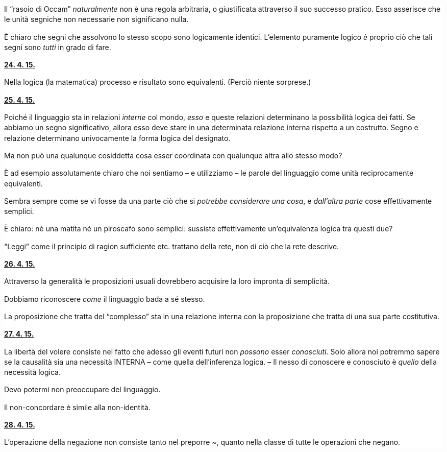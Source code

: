 Il “rasoio di Occam” *naturalmente* non è una regola arbitraria, o giustificata attraverso il suo successo pratico. Esso asserisce che le unità segniche non necessarie non significano nulla.

È chiaro che segni che assolvono lo stesso scopo sono logicamente identici. L’elemento puramente logico *è* proprio ciò che tali segni sono *tutti* in grado di fare.

**[24. 4. 15.](https://www.wittgensteinproject.org/w/index.php/Tageb%C3%BCcher_1914-1916#24._4._15.)**

Nella logica (la matematica) processo e risultato sono equivalenti. (Perciò niente sorprese.)

**[25. 4. 15.](https://www.wittgensteinproject.org/w/index.php/Tageb%C3%BCcher_1914-1916#25._4._15.)**

Poiché il linguaggio sta in relazioni *interne* col mondo, *esso* e queste relazioni determinano la possibilità logica dei fatti. Se abbiamo un segno significativo, allora esso deve stare in una determinata relazione interna rispetto a un costrutto. Segno e relazione determinano univocamente la forma logica del designato.

Ma non può una qualunque cosiddetta cosa esser coordinata con qualunque altra allo stesso modo?

È ad esempio assolutamente chiaro che noi sentiamo – e utilizziamo – le parole del linguaggio come unità reciprocamente equivalenti.

Sembra sempre come se vi fosse da una parte ciò che si *potrebbe considerare una cosa*, e *dall’altra parte* cose effettivamente semplici.

È chiaro: né una matita né un piroscafo sono semplici: sussiste effettivamente un’equivalenza logica tra questi due?

“Leggi” come il principio di ragion sufficiente etc. trattano della rete, non di ciò che la rete descrive.

**[26. 4. 15.](https://www.wittgensteinproject.org/w/index.php/Tageb%C3%BCcher_1914-1916#26._4._15.)**

Attraverso la generalità le proposizioni usuali dovrebbero acquisire la loro impronta di semplicità.

Dobbiamo riconoscere *come* il linguaggio bada a sé stesso.

La proposizione che tratta del “complesso” sta in una relazione interna con la proposizione che tratta di una sua parte costitutiva.

**[27. 4. 15.](https://www.wittgensteinproject.org/w/index.php/Tageb%C3%BCcher_1914-1916#27._4._15.)**

La libertà del volere consiste nel fatto che adesso gli eventi futuri non *possono* esser *conosciuti*. Solo allora noi potremmo sapere se la causalità sia una necessità INTERNA – come quella dell’inferenza logica. – Il nesso di conoscere e conosciuto è *quello* della necessità logica.

Devo potermi non preoccupare del linguaggio.

Il non-concordare è simile alla non-identità.

**[28. 4. 15.](https://www.wittgensteinproject.org/w/index.php/Tageb%C3%BCcher_1914-1916#28._4._15.)**

L’operazione della negazione non consiste tanto nel preporre \~, quanto nella classe di tutte le operazioni che negano.

